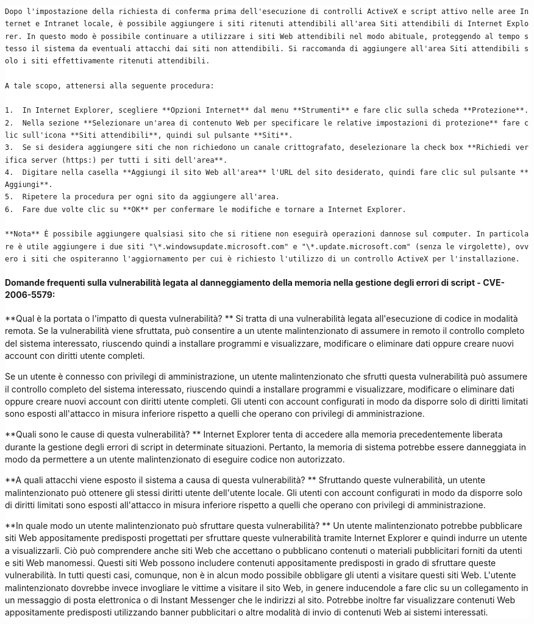     Dopo l'impostazione della richiesta di conferma prima dell'esecuzione di controlli ActiveX e script attivo nelle aree Internet e Intranet locale, è possibile aggiungere i siti ritenuti attendibili all'area Siti attendibili di Internet Explorer. In questo modo è possibile continuare a utilizzare i siti Web attendibili nel modo abituale, proteggendo al tempo stesso il sistema da eventuali attacchi dai siti non attendibili. Si raccomanda di aggiungere all'area Siti attendibili solo i siti effettivamente ritenuti attendibili.

    A tale scopo, attenersi alla seguente procedura:

    1.  In Internet Explorer, scegliere **Opzioni Internet** dal menu **Strumenti** e fare clic sulla scheda **Protezione**.
    2.  Nella sezione **Selezionare un'area di contenuto Web per specificare le relative impostazioni di protezione** fare clic sull'icona **Siti attendibili**, quindi sul pulsante **Siti**.
    3.  Se si desidera aggiungere siti che non richiedono un canale crittografato, deselezionare la check box **Richiedi verifica server (https:) per tutti i siti dell'area**.
    4.  Digitare nella casella **Aggiungi il sito Web all'area** l'URL del sito desiderato, quindi fare clic sul pulsante **Aggiungi**.
    5.  Ripetere la procedura per ogni sito da aggiungere all'area.
    6.  Fare due volte clic su **OK** per confermare le modifiche e tornare a Internet Explorer.

    **Nota** È possibile aggiungere qualsiasi sito che si ritiene non eseguirà operazioni dannose sul computer. In particolare è utile aggiungere i due siti "\*.windowsupdate.microsoft.com" e "\*.update.microsoft.com" (senza le virgolette), ovvero i siti che ospiteranno l'aggiornamento per cui è richiesto l'utilizzo di un controllo ActiveX per l'installazione.

#### Domande frequenti sulla vulnerabilità legata al danneggiamento della memoria nella gestione degli errori di script - CVE-2006-5579:

**Qual è la portata o l'impatto di questa vulnerabilità? **
Si tratta di una vulnerabilità legata all'esecuzione di codice in modalità remota. Se la vulnerabilità viene sfruttata, può consentire a un utente malintenzionato di assumere in remoto il controllo completo del sistema interessato, riuscendo quindi a installare programmi e visualizzare, modificare o eliminare dati oppure creare nuovi account con diritti utente completi.

Se un utente è connesso con privilegi di amministrazione, un utente malintenzionato che sfrutti questa vulnerabilità può assumere il controllo completo del sistema interessato, riuscendo quindi a installare programmi e visualizzare, modificare o eliminare dati oppure creare nuovi account con diritti utente completi. Gli utenti con account configurati in modo da disporre solo di diritti limitati sono esposti all'attacco in misura inferiore rispetto a quelli che operano con privilegi di amministrazione.

**Quali sono le cause di questa vulnerabilità? **
Internet Explorer tenta di accedere alla memoria precedentemente liberata durante la gestione degli errori di script in determinate situazioni. Pertanto, la memoria di sistema potrebbe essere danneggiata in modo da permettere a un utente malintenzionato di eseguire codice non autorizzato.

**A quali attacchi viene esposto il sistema a causa di questa vulnerabilità? **
Sfruttando queste vulnerabilità, un utente malintenzionato può ottenere gli stessi diritti utente dell'utente locale. Gli utenti con account configurati in modo da disporre solo di diritti limitati sono esposti all'attacco in misura inferiore rispetto a quelli che operano con privilegi di amministrazione.

**In quale modo un utente malintenzionato può sfruttare questa vulnerabilità? **
Un utente malintenzionato potrebbe pubblicare siti Web appositamente predisposti progettati per sfruttare queste vulnerabilità tramite Internet Explorer e quindi indurre un utente a visualizzarli. Ciò può comprendere anche siti Web che accettano o pubblicano contenuti o materiali pubblicitari forniti da utenti e siti Web manomessi. Questi siti Web possono includere contenuti appositamente predisposti in grado di sfruttare queste vulnerabilità. In tutti questi casi, comunque, non è in alcun modo possibile obbligare gli utenti a visitare questi siti Web. L'utente malintenzionato dovrebbe invece invogliare le vittime a visitare il sito Web, in genere inducendole a fare clic su un collegamento in un messaggio di posta elettronica o di Instant Messenger che le indirizzi al sito. Potrebbe inoltre far visualizzare contenuti Web appositamente predisposti utilizzando banner pubblicitari o altre modalità di invio di contenuti Web ai sistemi interessati.
